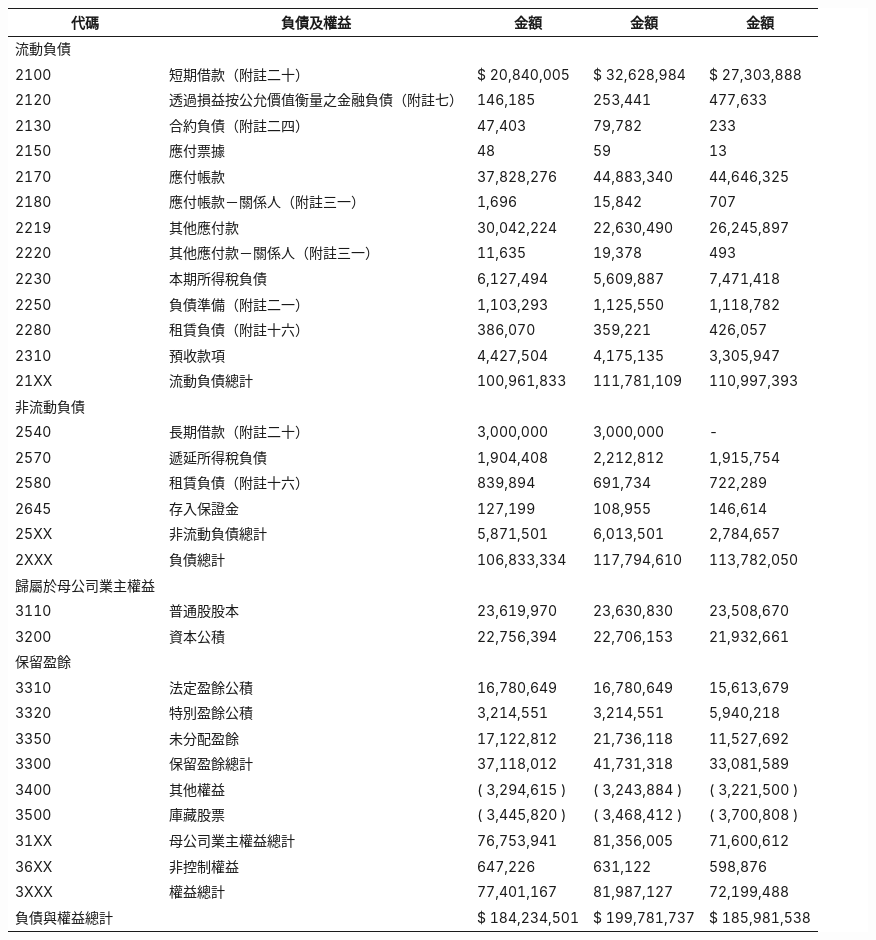 |代碼|負債及權益|金額|金額|金額|
|---|---|---|---|---|
|流動負債| | | | |
|2100|短期借款（附註二十）|$ 20,840,005|$ 32,628,984|$ 27,303,888|
|2120|透過損益按公允價值衡量之金融負債（附註七）|146,185|253,441|477,633|
|2130|合約負債（附註二四）|47,403|79,782|233|
|2150|應付票據|48|59|13|
|2170|應付帳款|37,828,276|44,883,340|44,646,325|
|2180|應付帳款－關係人（附註三一）|1,696|15,842|707|
|2219|其他應付款|30,042,224|22,630,490|26,245,897|
|2220|其他應付款－關係人（附註三一）|11,635|19,378|493|
|2230|本期所得稅負債|6,127,494|5,609,887|7,471,418|
|2250|負債準備（附註二一）|1,103,293|1,125,550|1,118,782|
|2280|租賃負債（附註十六）|386,070|359,221|426,057|
|2310|預收款項|4,427,504|4,175,135|3,305,947|
|21XX|流動負債總計|100,961,833|111,781,109|110,997,393|
|非流動負債| | | | |
|2540|長期借款（附註二十）|3,000,000|3,000,000|-|
|2570|遞延所得稅負債|1,904,408|2,212,812|1,915,754|
|2580|租賃負債（附註十六）|839,894|691,734|722,289|
|2645|存入保證金|127,199|108,955|146,614|
|25XX|非流動負債總計|5,871,501|6,013,501|2,784,657|
|2XXX|負債總計|106,833,334|117,794,610|113,782,050|
|歸屬於母公司業主權益| | | | |
|3110|普通股股本|23,619,970|23,630,830|23,508,670|
|3200|資本公積|22,756,394|22,706,153|21,932,661|
|保留盈餘| | | | |
|3310|法定盈餘公積|16,780,649|16,780,649|15,613,679|
|3320|特別盈餘公積|3,214,551|3,214,551|5,940,218|
|3350|未分配盈餘|17,122,812|21,736,118|11,527,692|
|3300|保留盈餘總計|37,118,012|41,731,318|33,081,589|
|3400|其他權益|( 3,294,615 )|( 3,243,884 )|( 3,221,500 )|
|3500|庫藏股票|( 3,445,820 )|( 3,468,412 )|( 3,700,808 )|
|31XX|母公司業主權益總計|76,753,941|81,356,005|71,600,612|
|36XX|非控制權益|647,226|631,122|598,876|
|3XXX|權益總計|77,401,167|81,987,127|72,199,488|
|負債與權益總計| |$ 184,234,501|$ 199,781,737|$ 185,981,538|

